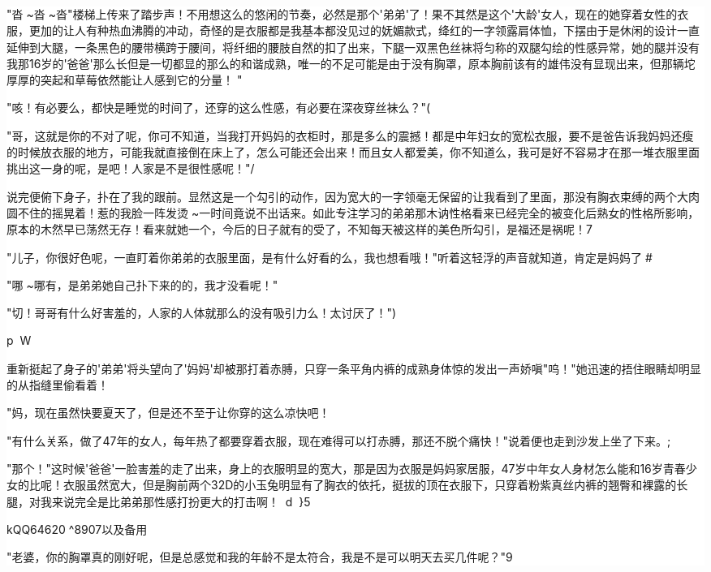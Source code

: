 

"沓 ~沓 ~沓"楼梯上传来了踏步声！不用想这么的悠闲的节奏，必然是那个'弟弟'了！果不其然是这个'大龄'女人，现在的她穿着女性的衣服，更加的让人有种热血沸腾的冲动，奇怪的是衣服都是我基本都没见过的妩媚款式，绛红的一字领露肩体恤，下摆由于是休闲的设计一直延伸到大腿，一条黑色的腰带横跨于腰间，将纤细的腰肢自然的扣了出来，下腿一双黑色丝袜将匀称的双腿勾绘的性感异常，她的腿并没有我那16岁的'爸爸'那么长但是一切都显的那么的和谐成熟，唯一的不足可能是由于没有胸罩，原本胸前该有的雄伟没有显现出来，但那辆坨厚厚的突起和草莓依然能让人感到它的分量！ "





"咳！有必要么，都快是睡觉的时间了，还穿的这么性感，有必要在深夜穿丝袜么？"(





"哥，这就是你的不对了呢，你可不知道，当我打开妈妈的衣柜时，那是多么的震撼！都是中年妇女的宽松衣服，要不是爸告诉我妈妈还瘦的时候放衣服的地方，可能我就直接倒在床上了，怎么可能还会出来！而且女人都爱美，你不知道么，我可是好不容易才在那一堆衣服里面挑出这一身的呢，是吧！人家是不是很性感呢！"/





说完便俯下身子，扑在了我的跟前。显然这是一个勾引的动作，因为宽大的一字领毫无保留的让我看到了里面，那没有胸衣束缚的两个大肉圆不住的摇晃着！惹的我脸一阵发烫 ~一时间竟说不出话来。如此专注学习的弟弟那木讷性格看来已经完全的被变化后熟女的性格所影响，原本的木然早已荡然无存！看来就她一个，今后的日子就有的受了，不知每天被这样的美色所勾引，是福还是祸呢！7





"儿子，你很好色呢，一直盯着你弟弟的衣服里面，是有什么好看的么，我也想看哦！"听着这轻浮的声音就知道，肯定是妈妈了 #



"哪 ~哪有，是弟弟她自己扑下来的的，我才没看呢！"





"切！哥哥有什么好害羞的，人家的人体就那么的没有吸引力么！太讨厌了！")

p  W 




重新挺起了身子的'弟弟'将头望向了'妈妈'却被那打着赤膊，只穿一条平角内裤的成熟身体惊的发出一声娇嗔"呜！"她迅速的捂住眼睛却明显的从指缝里偷看着！



"妈，现在虽然快要夏天了，但是还不至于让你穿的这么凉快吧！





"有什么关系，做了47年的女人，每年热了都要穿着衣服，现在难得可以打赤膊，那还不脱个痛快！"说着便也走到沙发上坐了下来。;





"那个！"这时候'爸爸'一脸害羞的走了出来，身上的衣服明显的宽大，那是因为衣服是妈妈家居服，47岁中年女人身材怎么能和16岁青春少女的比呢！衣服虽然宽大，但是胸前两个32D的小玉兔明显有了胸衣的依托，挺拔的顶在衣服下，只穿着粉紫真丝内裤的翘臀和裸露的长腿，对我来说完全是比弟弟那性感打扮更大的打击啊！  d  }5

kQQ64620 ^8907以及备用





"老婆，你的胸罩真的刚好呢，但是总感觉和我的年龄不是太符合，我是不是可以明天去买几件呢？"9



